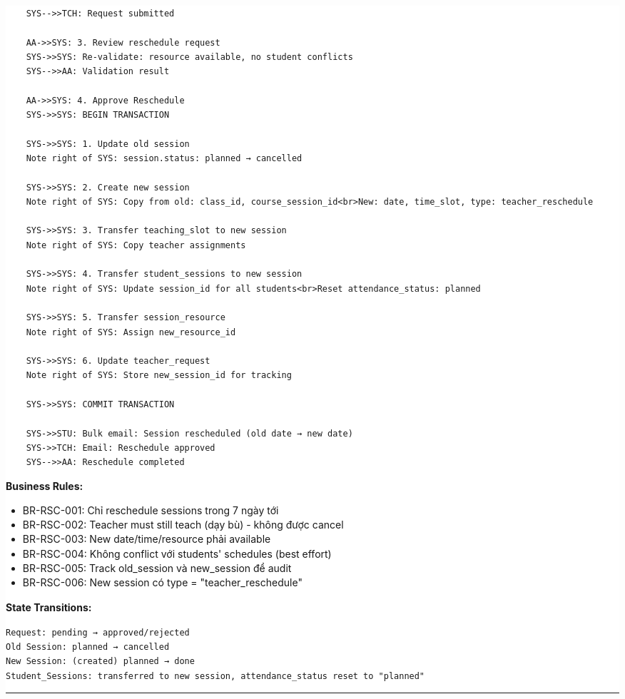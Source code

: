 ```mermaid
    SYS-->>TCH: Request submitted
    
    AA->>SYS: 3. Review reschedule request
    SYS->>SYS: Re-validate: resource available, no student conflicts
    SYS-->>AA: Validation result
    
    AA->>SYS: 4. Approve Reschedule
    SYS->>SYS: BEGIN TRANSACTION
    
    SYS->>SYS: 1. Update old session
    Note right of SYS: session.status: planned → cancelled
    
    SYS->>SYS: 2. Create new session
    Note right of SYS: Copy from old: class_id, course_session_id<br>New: date, time_slot, type: teacher_reschedule
    
    SYS->>SYS: 3. Transfer teaching_slot to new session
    Note right of SYS: Copy teacher assignments
    
    SYS->>SYS: 4. Transfer student_sessions to new session
    Note right of SYS: Update session_id for all students<br>Reset attendance_status: planned
    
    SYS->>SYS: 5. Transfer session_resource
    Note right of SYS: Assign new_resource_id
    
    SYS->>SYS: 6. Update teacher_request
    Note right of SYS: Store new_session_id for tracking
    
    SYS->>SYS: COMMIT TRANSACTION
    
    SYS->>STU: Bulk email: Session rescheduled (old date → new date)
    SYS->>TCH: Email: Reschedule approved
    SYS-->>AA: Reschedule completed
```

**Business Rules:**
- BR-RSC-001: Chỉ reschedule sessions trong 7 ngày tới
- BR-RSC-002: Teacher must still teach (dạy bù) - không được cancel
- BR-RSC-003: New date/time/resource phải available
- BR-RSC-004: Không conflict với students' schedules (best effort)
- BR-RSC-005: Track old_session và new_session để audit
- BR-RSC-006: New session có type = "teacher_reschedule"

**State Transitions:**
```
Request: pending → approved/rejected
Old Session: planned → cancelled
New Session: (created) planned → done
Student_Sessions: transferred to new session, attendance_status reset to "planned"
```

---
